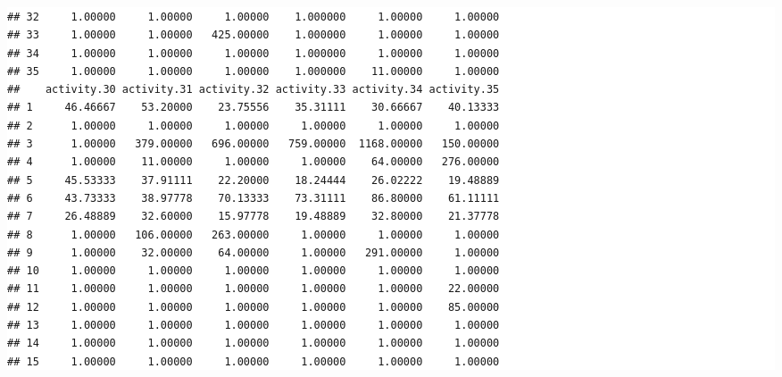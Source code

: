     ## 32     1.00000     1.00000     1.00000    1.000000     1.00000     1.00000
    ## 33     1.00000     1.00000   425.00000    1.000000     1.00000     1.00000
    ## 34     1.00000     1.00000     1.00000    1.000000     1.00000     1.00000
    ## 35     1.00000     1.00000     1.00000    1.000000    11.00000     1.00000
    ##    activity.30 activity.31 activity.32 activity.33 activity.34 activity.35
    ## 1     46.46667    53.20000    23.75556    35.31111    30.66667    40.13333
    ## 2      1.00000     1.00000     1.00000     1.00000     1.00000     1.00000
    ## 3      1.00000   379.00000   696.00000   759.00000  1168.00000   150.00000
    ## 4      1.00000    11.00000     1.00000     1.00000    64.00000   276.00000
    ## 5     45.53333    37.91111    22.20000    18.24444    26.02222    19.48889
    ## 6     43.73333    38.97778    70.13333    73.31111    86.80000    61.11111
    ## 7     26.48889    32.60000    15.97778    19.48889    32.80000    21.37778
    ## 8      1.00000   106.00000   263.00000     1.00000     1.00000     1.00000
    ## 9      1.00000    32.00000    64.00000     1.00000   291.00000     1.00000
    ## 10     1.00000     1.00000     1.00000     1.00000     1.00000     1.00000
    ## 11     1.00000     1.00000     1.00000     1.00000     1.00000    22.00000
    ## 12     1.00000     1.00000     1.00000     1.00000     1.00000    85.00000
    ## 13     1.00000     1.00000     1.00000     1.00000     1.00000     1.00000
    ## 14     1.00000     1.00000     1.00000     1.00000     1.00000     1.00000
    ## 15     1.00000     1.00000     1.00000     1.00000     1.00000     1.00000
